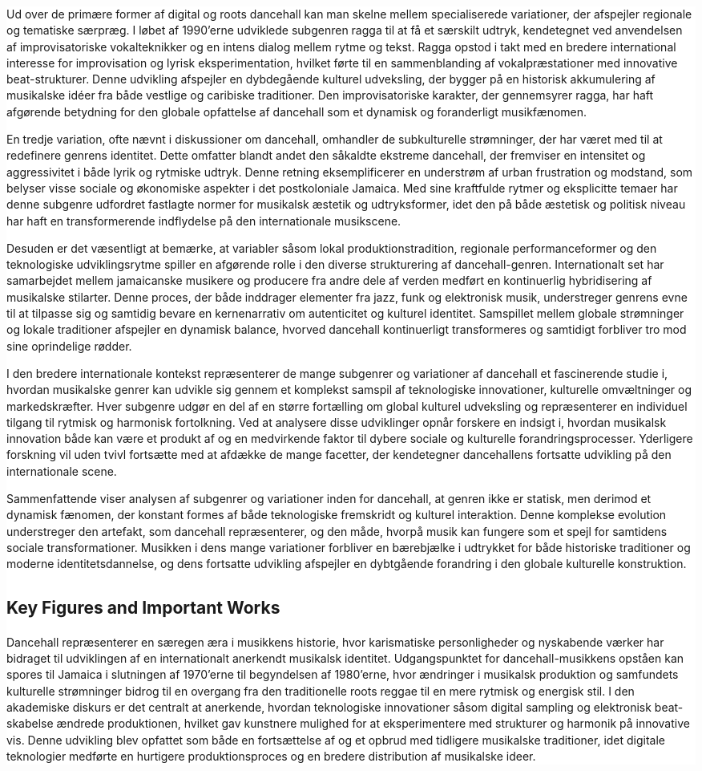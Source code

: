 Ud over de primære former af digital og roots dancehall kan man skelne mellem specialiserede
variationer, der afspejler regionale og tematiske særpræg. I løbet af 1990’erne udviklede subgenren
ragga til at få et særskilt udtryk, kendetegnet ved anvendelsen af improvisatoriske vokalteknikker
og en intens dialog mellem rytme og tekst. Ragga opstod i takt med en bredere international
interesse for improvisation og lyrisk eksperimentation, hvilket førte til en sammenblanding af
vokalpræstationer med innovative beat-strukturer. Denne udvikling afspejler en dybdegående kulturel
udveksling, der bygger på en historisk akkumulering af musikalske idéer fra både vestlige og
caribiske traditioner. Den improvisatoriske karakter, der gennemsyrer ragga, har haft afgørende
betydning for den globale opfattelse af dancehall som et dynamisk og foranderligt musikfænomen.

En tredje variation, ofte nævnt i diskussioner om dancehall, omhandler de subkulturelle strømninger,
der har været med til at redefinere genrens identitet. Dette omfatter blandt andet den såkaldte
ekstreme dancehall, der fremviser en intensitet og aggressivitet i både lyrik og rytmiske udtryk.
Denne retning eksemplificerer en understrøm af urban frustration og modstand, som belyser visse
sociale og økonomiske aspekter i det postkoloniale Jamaica. Med sine kraftfulde rytmer og
eksplicitte temaer har denne subgenre udfordret fastlagte normer for musikalsk æstetik og
udtryksformer, idet den på både æstetisk og politisk niveau har haft en transformerende indflydelse
på den internationale musikscene.

Desuden er det væsentligt at bemærke, at variabler såsom lokal produktionstradition, regionale
performanceformer og den teknologiske udviklingsrytme spiller en afgørende rolle i den diverse
strukturering af dancehall-genren. Internationalt set har samarbejdet mellem jamaicanske musikere og
producere fra andre dele af verden medført en kontinuerlig hybridisering af musikalske stilarter.
Denne proces, der både inddrager elementer fra jazz, funk og elektronisk musik, understreger genrens
evne til at tilpasse sig og samtidig bevare en kernenarrativ om autenticitet og kulturel identitet.
Samspillet mellem globale strømninger og lokale traditioner afspejler en dynamisk balance, hvorved
dancehall kontinuerligt transformeres og samtidigt forbliver tro mod sine oprindelige rødder.

I den bredere internationale kontekst repræsenterer de mange subgenrer og variationer af dancehall
et fascinerende studie i, hvordan musikalske genrer kan udvikle sig gennem et komplekst samspil af
teknologiske innovationer, kulturelle omvæltninger og markedskræfter. Hver subgenre udgør en del af
en større fortælling om global kulturel udveksling og repræsenterer en individuel tilgang til
rytmisk og harmonisk fortolkning. Ved at analysere disse udviklinger opnår forskere en indsigt i,
hvordan musikalsk innovation både kan være et produkt af og en medvirkende faktor til dybere sociale
og kulturelle forandringsprocesser. Yderligere forskning vil uden tvivl fortsætte med at afdække de
mange facetter, der kendetegner dancehallens fortsatte udvikling på den internationale scene.

Sammenfattende viser analysen af subgenrer og variationer inden for dancehall, at genren ikke er
statisk, men derimod et dynamisk fænomen, der konstant formes af både teknologiske fremskridt og
kulturel interaktion. Denne komplekse evolution understreger den artefakt, som dancehall
repræsenterer, og den måde, hvorpå musik kan fungere som et spejl for samtidens sociale
transformationer. Musikken i dens mange variationer forbliver en bærebjælke i udtrykket for både
historiske traditioner og moderne identitetsdannelse, og dens fortsatte udvikling afspejler en
dybtgående forandring i den globale kulturelle konstruktion.

## Key Figures and Important Works

Dancehall repræsenterer en særegen æra i musikkens historie, hvor karismatiske personligheder og
nyskabende værker har bidraget til udviklingen af en internationalt anerkendt musikalsk identitet.
Udgangspunktet for dancehall-musikkens opståen kan spores til Jamaica i slutningen af 1970’erne til
begyndelsen af 1980’erne, hvor ændringer i musikalsk produktion og samfundets kulturelle strømninger
bidrog til en overgang fra den traditionelle roots reggae til en mere rytmisk og energisk stil. I
den akademiske diskurs er det centralt at anerkende, hvordan teknologiske innovationer såsom digital
sampling og elektronisk beat-skabelse ændrede produktionen, hvilket gav kunstnere mulighed for at
eksperimentere med strukturer og harmonik på innovative vis. Denne udvikling blev opfattet som både
en fortsættelse af og et opbrud med tidligere musikalske traditioner, idet digitale teknologier
medførte en hurtigere produktionsproces og en bredere distribution af musikalske ideer.
